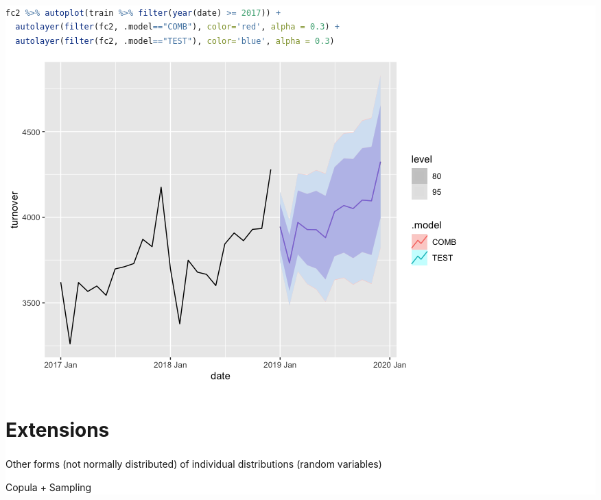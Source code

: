 ```r
fc2 %>% autoplot(train %>% filter(year(date) >= 2017)) +
  autolayer(filter(fc2, .model=="COMB"), color='red', alpha = 0.3) + 
  autolayer(filter(fc2, .model=="TEST"), color='blue', alpha = 0.3)
```

![](combination_in_fable_files/figure-html/testcomb-3.png)

# Extensions

Other forms (not normally distributed) of individual distributions (random variables)

Copula + Sampling



